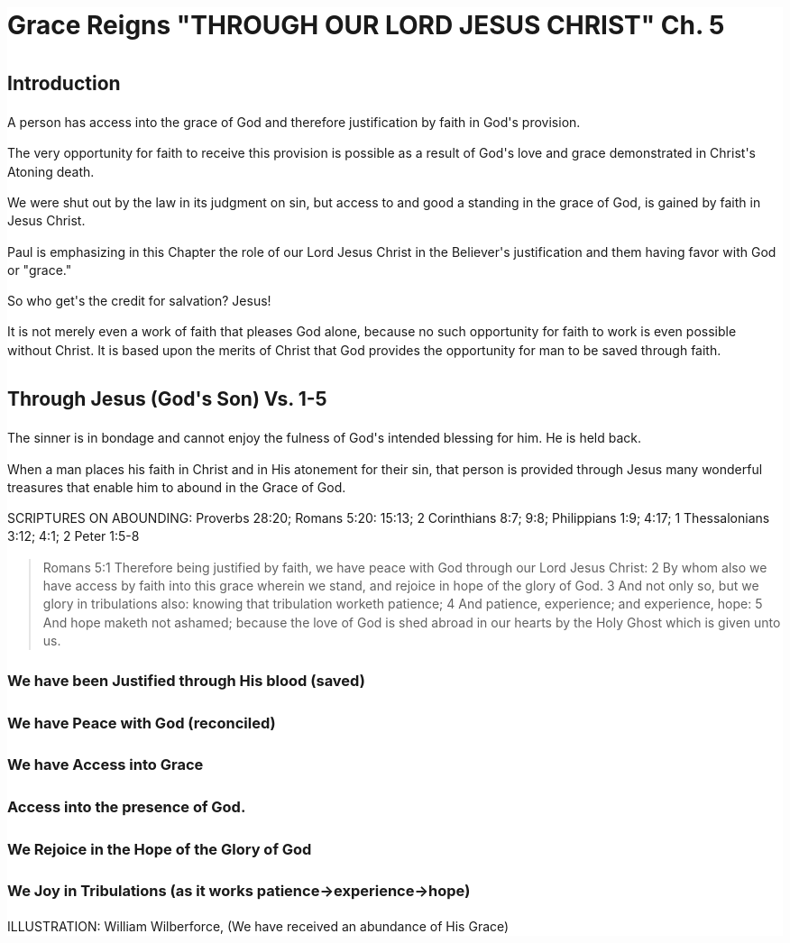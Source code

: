 # Grace Reigns "THROUGH OUR LORD JESUS CHRIST&quot; 	Ch. 5

## Introduction

A person has access into the grace of God and therefore justification by faith in God's provision.

The very opportunity for faith to receive this provision is possible as a result of God's love and grace demonstrated in Christ&apos;s Atoning death.

We were shut out by the law in its judgment on sin, but access to and good a standing in the grace of God, is gained by faith in Jesus Christ. 

Paul is emphasizing in this Chapter the role of our Lord Jesus Christ in the Believer&apos;s justification and them having favor with God or &quot;grace.&quot; 

So who get's the credit for salvation? Jesus!

It is not merely even a work of faith that pleases God alone, because no such opportunity for faith to work is even possible without Christ. It is based upon the merits of Christ that God provides the opportunity for man to be saved through faith. 

## Through Jesus (God's Son)		Vs. 1-5

The sinner is in bondage and cannot enjoy the fulness of God's intended blessing for him. He is held back.

When a man places his faith in Christ and in His atonement for their sin, that person is provided through Jesus many wonderful treasures that enable him to abound in the Grace of God. 

SCRIPTURES ON ABOUNDING: Proverbs 28:20; Romans 5:20: 15:13; 2 Corinthians 8:7; 9:8; Philippians 1:9; 4:17; 1 Thessalonians 3:12; 4:1; 2 Peter 1:5-8

> Romans 5:1  Therefore being justified by faith, we have peace with God through our Lord Jesus Christ: 2 By whom also we have access by faith into this grace wherein we stand, and rejoice in hope of the glory of God. 3 And not only so, but we glory in tribulations also: knowing that tribulation worketh patience; 4 And patience, experience; and experience, hope: 5 And hope maketh not ashamed; because the love of God is shed abroad in our hearts by the Holy Ghost which is given unto us.

### We have been Justified through His blood (saved)

### We have Peace with God (reconciled)

### We have Access into Grace

### Access into the presence of God. 

### We Rejoice in the Hope of the Glory of God

### We Joy in Tribulations (as it works patience->experience->hope)

ILLUSTRATION: William Wilberforce, (We have received an abundance of His Grace)
